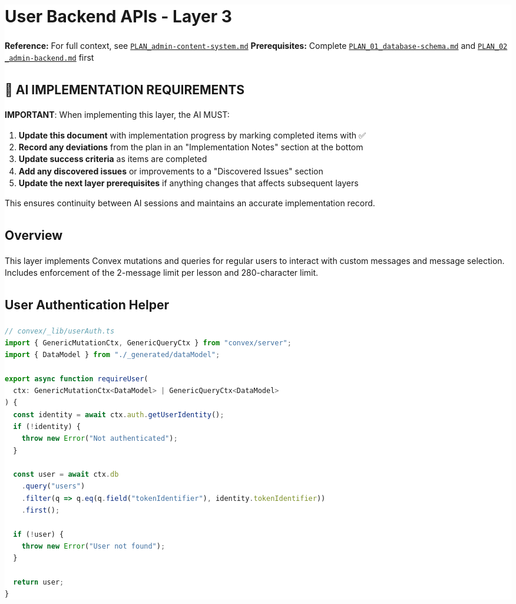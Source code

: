 # User Backend APIs - Layer 3

**Reference:** For full context, see [`PLAN_admin-content-system.md`](./PLAN_admin-content-system.md)
**Prerequisites:** Complete [`PLAN_01_database-schema.md`](./PLAN_01_database-schema.md) and [`PLAN_02_admin-backend.md`](./PLAN_02_admin-backend.md) first

## 🤖 AI IMPLEMENTATION REQUIREMENTS
**IMPORTANT**: When implementing this layer, the AI MUST:
1. **Update this document** with implementation progress by marking completed items with ✅
2. **Record any deviations** from the plan in an "Implementation Notes" section at the bottom
3. **Update success criteria** as items are completed
4. **Add any discovered issues** or improvements to a "Discovered Issues" section
5. **Update the next layer prerequisites** if anything changes that affects subsequent layers

This ensures continuity between AI sessions and maintains an accurate implementation record.

## Overview
This layer implements Convex mutations and queries for regular users to interact with custom messages and message selection. Includes enforcement of the 2-message limit per lesson and 280-character limit.

## User Authentication Helper

```typescript
// convex/_lib/userAuth.ts
import { GenericMutationCtx, GenericQueryCtx } from "convex/server";
import { DataModel } from "./_generated/dataModel";

export async function requireUser(
  ctx: GenericMutationCtx<DataModel> | GenericQueryCtx<DataModel>
) {
  const identity = await ctx.auth.getUserIdentity();
  if (!identity) {
    throw new Error("Not authenticated");
  }

  const user = await ctx.db
    .query("users")
    .filter(q => q.eq(q.field("tokenIdentifier"), identity.tokenIdentifier))
    .first();

  if (!user) {
    throw new Error("User not found");
  }

  return user;
}
```
